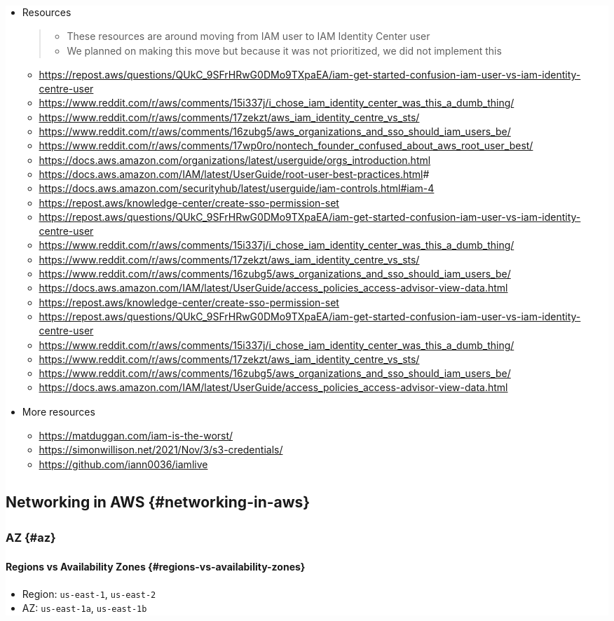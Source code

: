 

-  Resources

    > -   These resources are around moving from IAM user to IAM Identity Center user
    > -   We planned on making this move but because it was not prioritized, we did not implement this

    -   <https://repost.aws/questions/QUkC_9SFrHRwG0DMo9TXpaEA/iam-get-started-confusion-iam-user-vs-iam-identity-centre-user>
    -   <https://www.reddit.com/r/aws/comments/15i337j/i_chose_iam_identity_center_was_this_a_dumb_thing/>
    -   <https://www.reddit.com/r/aws/comments/17zekzt/aws_iam_identity_centre_vs_sts/>
    -   <https://www.reddit.com/r/aws/comments/16zubg5/aws_organizations_and_sso_should_iam_users_be/>
    -   <https://www.reddit.com/r/aws/comments/17wp0ro/nontech_founder_confused_about_aws_root_user_best/>
    -   <https://docs.aws.amazon.com/organizations/latest/userguide/orgs_introduction.html>
    -   <https://docs.aws.amazon.com/IAM/latest/UserGuide/root-user-best-practices.html>#
    -   <https://docs.aws.amazon.com/securityhub/latest/userguide/iam-controls.html#iam-4>
    -   <https://repost.aws/knowledge-center/create-sso-permission-set>
    -   <https://repost.aws/questions/QUkC_9SFrHRwG0DMo9TXpaEA/iam-get-started-confusion-iam-user-vs-iam-identity-centre-user>
    -   <https://www.reddit.com/r/aws/comments/15i337j/i_chose_iam_identity_center_was_this_a_dumb_thing/>
    -   <https://www.reddit.com/r/aws/comments/17zekzt/aws_iam_identity_centre_vs_sts/>
    -   <https://www.reddit.com/r/aws/comments/16zubg5/aws_organizations_and_sso_should_iam_users_be/>
    -   <https://docs.aws.amazon.com/IAM/latest/UserGuide/access_policies_access-advisor-view-data.html>
    -   <https://repost.aws/knowledge-center/create-sso-permission-set>
    -   <https://repost.aws/questions/QUkC_9SFrHRwG0DMo9TXpaEA/iam-get-started-confusion-iam-user-vs-iam-identity-centre-user>
    -   <https://www.reddit.com/r/aws/comments/15i337j/i_chose_iam_identity_center_was_this_a_dumb_thing/>
    -   <https://www.reddit.com/r/aws/comments/17zekzt/aws_iam_identity_centre_vs_sts/>
    -   <https://www.reddit.com/r/aws/comments/16zubg5/aws_organizations_and_sso_should_iam_users_be/>
    -   <https://docs.aws.amazon.com/IAM/latest/UserGuide/access_policies_access-advisor-view-data.html>



-  More resources

    -   <https://matduggan.com/iam-is-the-worst/>
    -   <https://simonwillison.net/2021/Nov/3/s3-credentials/>
    -   <https://github.com/iann0036/iamlive>


## Networking in AWS {#networking-in-aws}


### AZ {#az}


#### Regions vs Availability Zones {#regions-vs-availability-zones}

-   Region: `us-east-1`, `us-east-2`
-   AZ: `us-east-1a`, `us-east-1b`
